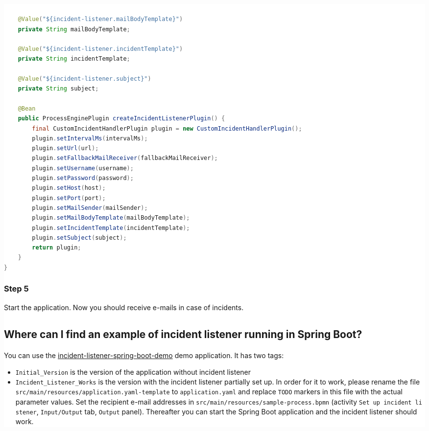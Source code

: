 ```java

    @Value("${incident-listener.mailBodyTemplate}")
    private String mailBodyTemplate;

    @Value("${incident-listener.incidentTemplate}")
    private String incidentTemplate;

    @Value("${incident-listener.subject}")
    private String subject;

    @Bean
    public ProcessEnginePlugin createIncidentListenerPlugin() {
        final CustomIncidentHandlerPlugin plugin = new CustomIncidentHandlerPlugin();
        plugin.setIntervalMs(intervalMs);
        plugin.setUrl(url);
        plugin.setFallbackMailReceiver(fallbackMailReceiver);
        plugin.setUsername(username);
        plugin.setPassword(password);
        plugin.setHost(host);
        plugin.setPort(port);
        plugin.setMailSender(mailSender);
        plugin.setMailBodyTemplate(mailBodyTemplate);
        plugin.setIncidentTemplate(incidentTemplate);
        plugin.setSubject(subject);
        return plugin;
    }
}
```

### Step 5

Start the application. Now you should receive e-mails in case of incidents.

## Where can I find an example of incident listener running in Spring Boot?

You can use the [incident-listener-spring-boot-demo](https://github.com/jit-open/incident-listener-spring-boot-demo/tags)
demo application. It has two tags:

 * `Initial_Version` is the version of the application without incident listener
 * `Incident_Listener_Works` is the version with the incident listener partially set up. In order for it to work, please
   rename the file `src/main/resources/application.yaml-template` to `application.yaml` and replace `TODO` markers in
   this file with the actual parameter values. Set the recipient e-mail addresses in 
   `src/main/resources/sample-process.bpmn` (activity `Set up incident listener`, `Input/Output` tab, `Output` panel). 
   Thereafter you can start the Spring Boot application and the incident
   listener should work.

